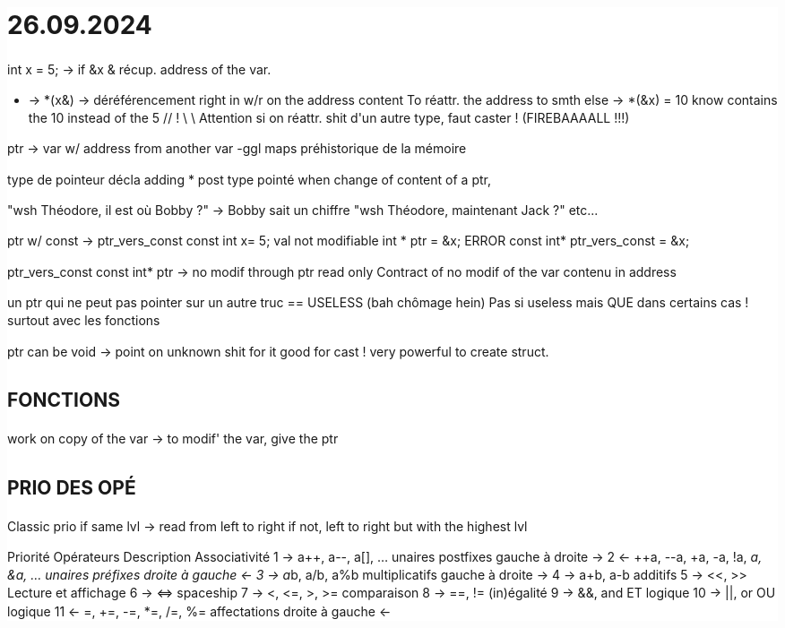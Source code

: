 # 26.09.2024

int x = 5;
-> if &x
& récup. address of the var.

* -> *(x&)
-> déréférencement
right in w/r on the address content
To réattr. the address to smth else
-> *(&x) = 10 know contains the 10 instead of the 5
// ! \ \ Attention si on réattr. shit d'un autre type, faut caster ! (FIREBAAAALL !!!)

ptr -> var w/ address from another var
-ggl maps préhistorique de la mémoire

type de pointeur décla adding * post type pointé
when change of content of a ptr, 

"wsh Théodore, il est où Bobby ?"
-> Bobby sait un chiffre
"wsh Théodore, maintenant Jack ?"
etc...

ptr w/ const -> ptr_vers_const
const int x= 5; val not modifiable
int * ptr = &x; ERROR
const int* ptr_vers_const = &x;

ptr_vers_const
const int* ptr -> no modif through ptr
read only
Contract of no modif of the var contenu in address

un ptr qui ne peut pas pointer sur un autre truc == USELESS
(bah chômage hein)
Pas si useless mais QUE dans certains cas ! surtout avec les fonctions

ptr can be void -> point on unknown shit for it
good for cast ! very powerful to create struct.

## FONCTIONS

work on copy of the var
-> to modif' the var, give the ptr

## PRIO DES OPÉ

Classic prio
if same lvl -> read from left to right
if not, left to right but with the highest lvl

Priorité Opérateurs Description Associativité
1  →  a++, a--, a[], … unaires postfixes gauche à droite →
2  ←  ++a, --a, +a, -a, !a, *a, &a, … unaires préfixes droite à gauche ←
3  →  a*b, a/b, a%b multiplicatifs gauche à droite →
4  →  a+b, a-b additifs
5  →  <<, >> Lecture et affichage
6  →  <=> spaceship
7  →  <, <=, >, >= comparaison
8  →  ==, != (in)égalité
9  →  &&, and ET logique
10 → ||, or OU logique
11 ← =, +=, -=, *=, /=, %= affectations droite à gauche ←
